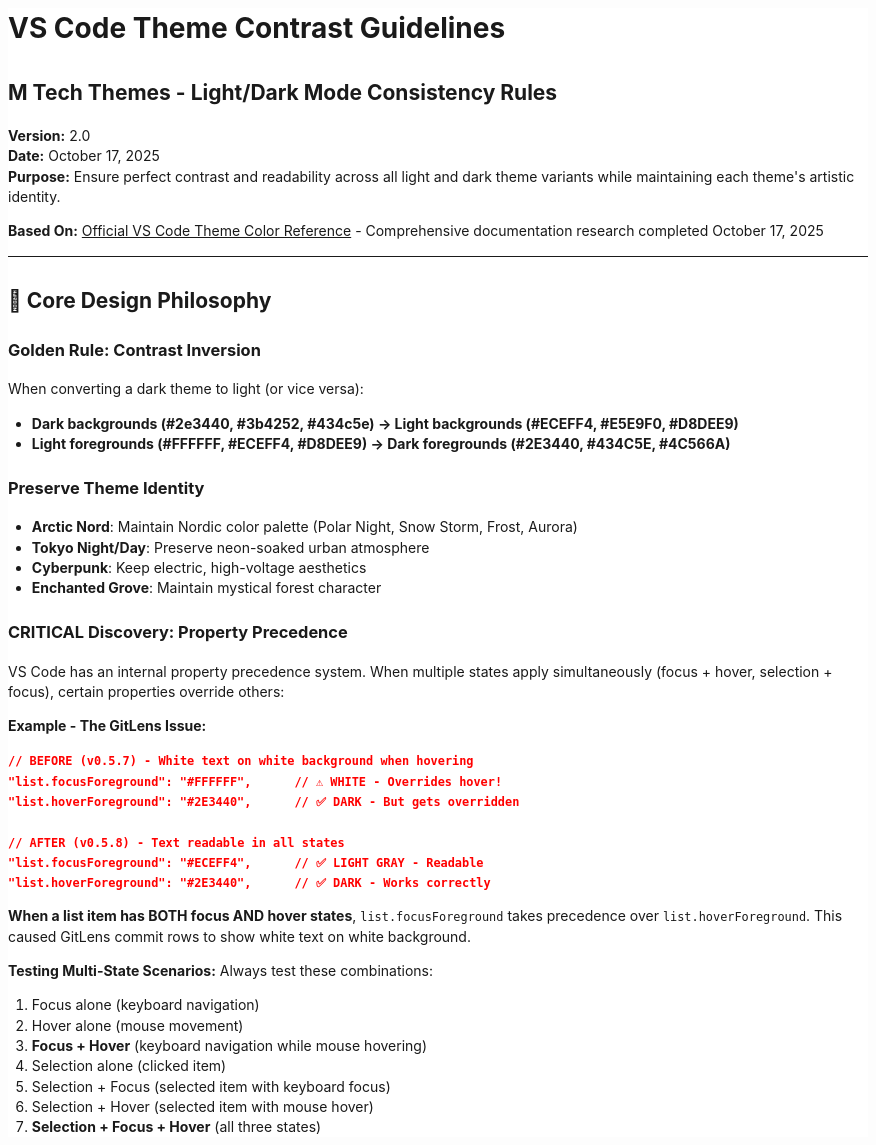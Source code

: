 # VS Code Theme Contrast Guidelines
## M Tech Themes - Light/Dark Mode Consistency Rules

**Version:** 2.0  
**Date:** October 17, 2025  
**Purpose:** Ensure perfect contrast and readability across all light and dark theme variants while maintaining each theme's artistic identity.

**Based On:** [Official VS Code Theme Color Reference](https://code.visualstudio.com/api/references/theme-color) - Comprehensive documentation research completed October 17, 2025

---

## 🎨 Core Design Philosophy

### **Golden Rule: Contrast Inversion**
When converting a dark theme to light (or vice versa):
- **Dark backgrounds (#2e3440, #3b4252, #434c5e) → Light backgrounds (#ECEFF4, #E5E9F0, #D8DEE9)**
- **Light foregrounds (#FFFFFF, #ECEFF4, #D8DEE9) → Dark foregrounds (#2E3440, #434C5E, #4C566A)**

### **Preserve Theme Identity**
- **Arctic Nord**: Maintain Nordic color palette (Polar Night, Snow Storm, Frost, Aurora)
- **Tokyo Night/Day**: Preserve neon-soaked urban atmosphere
- **Cyberpunk**: Keep electric, high-voltage aesthetics
- **Enchanted Grove**: Maintain mystical forest character

### **CRITICAL Discovery: Property Precedence**
VS Code has an internal property precedence system. When multiple states apply simultaneously (focus + hover, selection + focus), certain properties override others:

**Example - The GitLens Issue:**
```json
// BEFORE (v0.5.7) - White text on white background when hovering
"list.focusForeground": "#FFFFFF",      // ⚠️ WHITE - Overrides hover!
"list.hoverForeground": "#2E3440",      // ✅ DARK - But gets overridden

// AFTER (v0.5.8) - Text readable in all states
"list.focusForeground": "#ECEFF4",      // ✅ LIGHT GRAY - Readable
"list.hoverForeground": "#2E3440",      // ✅ DARK - Works correctly
```

**When a list item has BOTH focus AND hover states**, `list.focusForeground` takes precedence over `list.hoverForeground`. This caused GitLens commit rows to show white text on white background.

**Testing Multi-State Scenarios:**
Always test these combinations:
1. Focus alone (keyboard navigation)
2. Hover alone (mouse movement)
3. **Focus + Hover** (keyboard navigation while mouse hovering)
4. Selection alone (clicked item)
5. Selection + Focus (selected item with keyboard focus)
6. Selection + Hover (selected item with mouse hover)
7. **Selection + Focus + Hover** (all three states)
